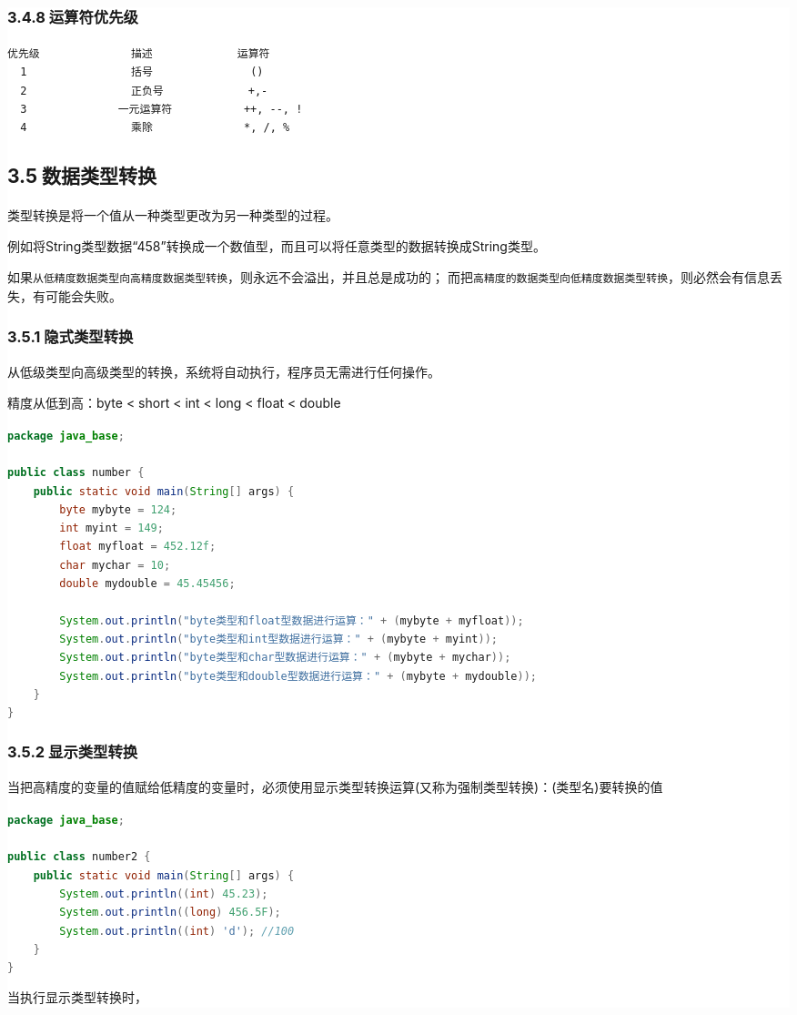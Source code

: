 ### 3.4.8 运算符优先级

```text
优先级              描述             运算符
  1                括号               ()
  2                正负号             +,-
  3              一元运算符           ++, --, !       
  4                乘除              *, /, %
```

## 3.5 数据类型转换
类型转换是将一个值从一种类型更改为另一种类型的过程。

例如将String类型数据“458”转换成一个数值型，而且可以将任意类型的数据转换成String类型。

如果`从低精度数据类型向高精度数据类型转换`，则永远不会溢出，并且总是成功的；
而把`高精度的数据类型向低精度数据类型转换`，则必然会有信息丢失，有可能会失败。

### 3.5.1 隐式类型转换
从低级类型向高级类型的转换，系统将自动执行，程序员无需进行任何操作。

精度从低到高：byte < short < int < long < float < double

```java
package java_base;

public class number {
    public static void main(String[] args) {
        byte mybyte = 124;
        int myint = 149;
        float myfloat = 452.12f;
        char mychar = 10;
        double mydouble = 45.45456;

        System.out.println("byte类型和float型数据进行运算：" + (mybyte + myfloat));
        System.out.println("byte类型和int型数据进行运算：" + (mybyte + myint));
        System.out.println("byte类型和char型数据进行运算：" + (mybyte + mychar));
        System.out.println("byte类型和double型数据进行运算：" + (mybyte + mydouble));
    }
}
```

### 3.5.2 显示类型转换
当把高精度的变量的值赋给低精度的变量时，必须使用显示类型转换运算(又称为强制类型转换)：(类型名)要转换的值

```java
package java_base;

public class number2 {
    public static void main(String[] args) {
        System.out.println((int) 45.23);
        System.out.println((long) 456.5F);
        System.out.println((int) 'd'); //100
    }
}
```
当执行显示类型转换时， 
